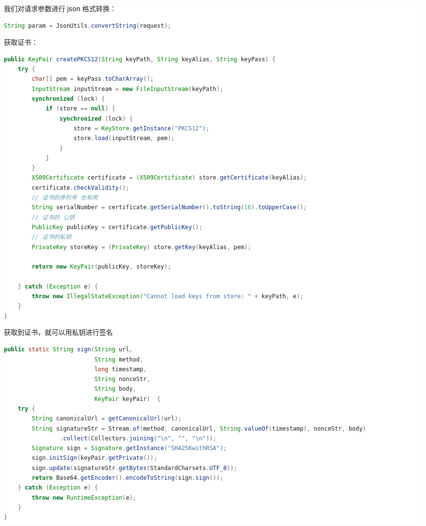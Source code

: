 我们对请求参数进行 json 格式转换：

```java
String param = JsonUtils.convertString(request);
```

获取证书：

```java
public KeyPair createPKCS12(String keyPath, String keyAlias, String keyPass) {
    try {
        char[] pem = keyPass.toCharArray();
        InputStream inputStream = new FileInputStream(keyPath);
        synchronized (lock) {
            if (store == null) {
                synchronized (lock) {
                    store = KeyStore.getInstance("PKCS12");
                    store.load(inputStream, pem);
                }
            }
        }
        X509Certificate certificate = (X509Certificate) store.getCertificate(keyAlias);
        certificate.checkValidity();
        // 证书的序列号 也有用
        String serialNumber = certificate.getSerialNumber().toString(16).toUpperCase();
        // 证书的 公钥
        PublicKey publicKey = certificate.getPublicKey();
        // 证书的私钥
        PrivateKey storeKey = (PrivateKey) store.getKey(keyAlias, pem);

        return new KeyPair(publicKey, storeKey);

    } catch (Exception e) {
        throw new IllegalStateException("Cannot load keys from store: " + keyPath, e);
    }
}
```

获取到证书，就可以用私钥进行签名

```java
public static String sign(String url, 
                          String method, 
                          long timestamp, 
                          String nonceStr, 
                          String body, 
                          KeyPair keyPair)  {
    try {
        String canonicalUrl = getCanonicalUrl(url);
        String signatureStr = Stream.of(method, canonicalUrl, String.valueOf(timestamp), nonceStr, body)
                .collect(Collectors.joining("\n", "", "\n"));
        Signature sign = Signature.getInstance("SHA256withRSA");
        sign.initSign(keyPair.getPrivate());
        sign.update(signatureStr.getBytes(StandardCharsets.UTF_8));
        return Base64.getEncoder().encodeToString(sign.sign());
    } catch (Exception e) {
        throw new RuntimeException(e);
    }
}
```

